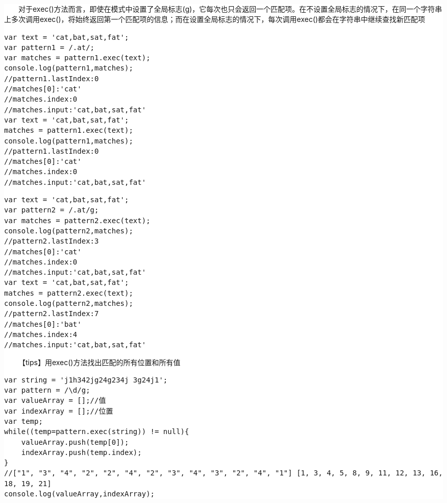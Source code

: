 &emsp;&emsp;对于exec()方法而言，即使在模式中设置了全局标志(g)，它每次也只会返回一个匹配项。在不设置全局标志的情况下，在同一个字符串上多次调用exec()，将始终返回第一个匹配项的信息；而在设置全局标志的情况下，每次调用exec()都会在字符串中继续查找新匹配项

<div>
<pre>var text = 'cat,bat,sat,fat';
var pattern1 = /.at/;
var matches = pattern1.exec(text);
console.log(pattern1,matches);
//pattern1.lastIndex:0
//matches[0]:'cat'
//matches.index:0
//matches.input:'cat,bat,sat,fat'
var text = 'cat,bat,sat,fat';
matches = pattern1.exec(text);    
console.log(pattern1,matches);    
//pattern1.lastIndex:0
//matches[0]:'cat'
//matches.index:0
//matches.input:'cat,bat,sat,fat'</pre>
</div>
<div>
<pre>var text = 'cat,bat,sat,fat';
var pattern2 = /.at/g;
var matches = pattern2.exec(text);
console.log(pattern2,matches);    
//pattern2.lastIndex:3
//matches[0]:'cat'
//matches.index:0
//matches.input:'cat,bat,sat,fat'
var text = 'cat,bat,sat,fat';
matches = pattern2.exec(text);
console.log(pattern2,matches);    
//pattern2.lastIndex:7
//matches[0]:'bat'
//matches.index:4
//matches.input:'cat,bat,sat,fat'    </pre>
</div>

&emsp;&emsp;【tips】用exec()方法找出匹配的所有位置和所有值

<div>
<pre>var string = 'j1h342jg24g234j 3g24j1';
var pattern = /\d/g;
var valueArray = [];//值
var indexArray = [];//位置
var temp;
while((temp=pattern.exec(string)) != null){
    valueArray.push(temp[0]);
    indexArray.push(temp.index);  
}
//["1", "3", "4", "2", "2", "4", "2", "3", "4", "3", "2", "4", "1"] [1, 3, 4, 5, 8, 9, 11, 12, 13, 16, 18, 19, 21]
console.log(valueArray,indexArray); </pre>
</div>

